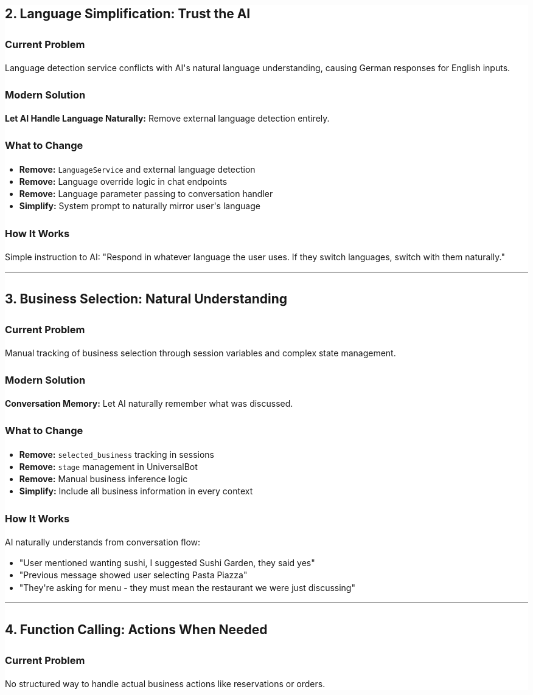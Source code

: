 
## 2. Language Simplification: Trust the AI

### Current Problem
Language detection service conflicts with AI's natural language understanding, causing German responses for English inputs.

### Modern Solution
**Let AI Handle Language Naturally:** Remove external language detection entirely.

### What to Change
- **Remove:** `LanguageService` and external language detection
- **Remove:** Language override logic in chat endpoints
- **Remove:** Language parameter passing to conversation handler
- **Simplify:** System prompt to naturally mirror user's language

### How It Works
Simple instruction to AI: "Respond in whatever language the user uses. If they switch languages, switch with them naturally."

---

## 3. Business Selection: Natural Understanding

### Current Problem
Manual tracking of business selection through session variables and complex state management.

### Modern Solution
**Conversation Memory:** Let AI naturally remember what was discussed.

### What to Change
- **Remove:** `selected_business` tracking in sessions
- **Remove:** `stage` management in UniversalBot
- **Remove:** Manual business inference logic
- **Simplify:** Include all business information in every context

### How It Works
AI naturally understands from conversation flow:
- "User mentioned wanting sushi, I suggested Sushi Garden, they said yes"
- "Previous message showed user selecting Pasta Piazza"
- "They're asking for menu - they must mean the restaurant we were just discussing"

---

## 4. Function Calling: Actions When Needed

### Current Problem
No structured way to handle actual business actions like reservations or orders.
